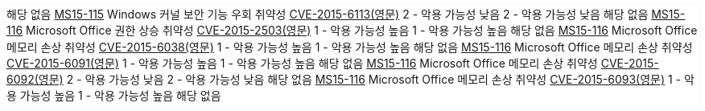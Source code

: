 <td style="border:1px solid black;">해당 없음</td>
</tr>
<tr class="even">
<td style="border:1px solid black;"><a href="https://technet.microsoft.com/ko-kr/library/security/ms15-115">MS15-115</a></td>
<td style="border:1px solid black;">Windows 커널 보안 기능 우회 취약성</td>
<td style="border:1px solid black;"><a href="https://www.cve.mitre.org/cgi-bin/cvename.cgi?name=cve-2015-6113">CVE-2015-6113(영문)</a></td>
<td style="border:1px solid black;">2 - 악용 가능성 낮음</td>
<td style="border:1px solid black;">2 - 악용 가능성 낮음</td>
<td style="border:1px solid black;">해당 없음</td>
</tr>
<tr class="odd">
<td style="border:1px solid black;"><a href="https://technet.microsoft.com/ko-kr/library/security/ms15-116">MS15-116</a></td>
<td style="border:1px solid black;">Microsoft Office 권한 상승 취약성</td>
<td style="border:1px solid black;"><a href="https://www.cve.mitre.org/cgi-bin/cvename.cgi?name=cve-2015-2503">CVE-2015-2503(영문)</a></td>
<td style="border:1px solid black;">1 - 악용 가능성 높음</td>
<td style="border:1px solid black;">1 - 악용 가능성 높음</td>
<td style="border:1px solid black;">해당 없음</td>
</tr>
<tr class="even">
<td style="border:1px solid black;"><a href="https://technet.microsoft.com/ko-kr/library/security/ms15-116">MS15-116</a></td>
<td style="border:1px solid black;">Microsoft Office 메모리 손상 취약성</td>
<td style="border:1px solid black;"><a href="https://www.cve.mitre.org/cgi-bin/cvename.cgi?name=cve-2015-6038">CVE-2015-6038(영문)</a></td>
<td style="border:1px solid black;">1 - 악용 가능성 높음</td>
<td style="border:1px solid black;">1 - 악용 가능성 높음</td>
<td style="border:1px solid black;">해당 없음</td>
</tr>
<tr class="odd">
<td style="border:1px solid black;"><a href="https://technet.microsoft.com/ko-kr/library/security/ms15-116">MS15-116</a></td>
<td style="border:1px solid black;">Microsoft Office 메모리 손상 취약성</td>
<td style="border:1px solid black;"><a href="https://www.cve.mitre.org/cgi-bin/cvename.cgi?name=cve-2015-6091">CVE-2015-6091(영문)</a></td>
<td style="border:1px solid black;">1 - 악용 가능성 높음</td>
<td style="border:1px solid black;">1 - 악용 가능성 높음</td>
<td style="border:1px solid black;">해당 없음</td>
</tr>
<tr class="even">
<td style="border:1px solid black;"><a href="https://technet.microsoft.com/ko-kr/library/security/ms15-116">MS15-116</a></td>
<td style="border:1px solid black;">Microsoft Office 메모리 손상 취약성</td>
<td style="border:1px solid black;"><a href="https://www.cve.mitre.org/cgi-bin/cvename.cgi?name=cve-2015-6092">CVE-2015-6092(영문)</a></td>
<td style="border:1px solid black;">2 - 악용 가능성 낮음</td>
<td style="border:1px solid black;">2 - 악용 가능성 낮음</td>
<td style="border:1px solid black;">해당 없음</td>
</tr>
<tr class="odd">
<td style="border:1px solid black;"><a href="https://technet.microsoft.com/ko-kr/library/security/ms15-116">MS15-116</a></td>
<td style="border:1px solid black;">Microsoft Office 메모리 손상 취약성</td>
<td style="border:1px solid black;"><a href="https://www.cve.mitre.org/cgi-bin/cvename.cgi?name=cve-2015-6093">CVE-2015-6093(영문)</a></td>
<td style="border:1px solid black;">1 - 악용 가능성 높음</td>
<td style="border:1px solid black;">1 - 악용 가능성 높음</td>
<td style="border:1px solid black;">해당 없음</td>
</tr>
<tr class="even">